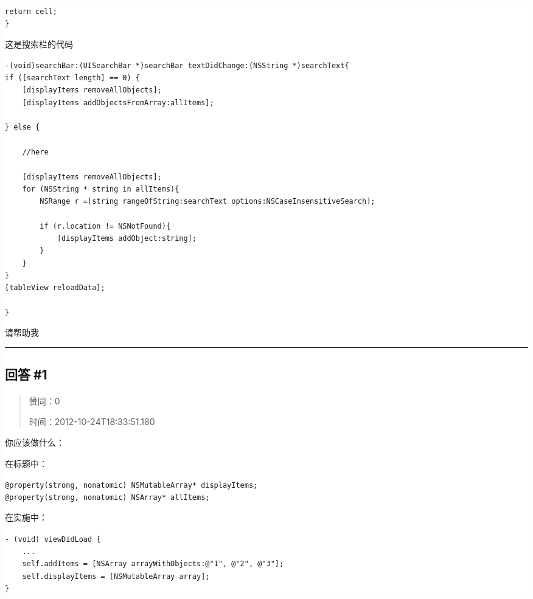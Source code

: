 ```
return cell;
} 
```

这是搜索栏的代码

```
-(void)searchBar:(UISearchBar *)searchBar textDidChange:(NSString *)searchText{
if ([searchText length] == 0) {
    [displayItems removeAllObjects];
    [displayItems addObjectsFromArray:allItems];

} else {

    //here

    [displayItems removeAllObjects];
    for (NSString * string in allItems){
        NSRange r =[string rangeOfString:searchText options:NSCaseInsensitiveSearch];

        if (r.location != NSNotFound){
            [displayItems addObject:string];
        }
    }
}
[tableView reloadData];

} 
```

请帮助我

* * *

## 回答 #1

> 赞同：0
> 
> 时间：2012-10-24T18:33:51.180

你应该做什么：

在标题中：

```
@property(strong, nonatomic) NSMutableArray* displayItems;
@property(strong, nonatomic) NSArray* allItems; 
```

在实施中：

```
- (void) viewDidLoad {
    ...
    self.addItems = [NSArray arrayWithObjects:@"1", @"2", @"3"];
    self.displayItems = [NSMutableArray array];
} 
```
